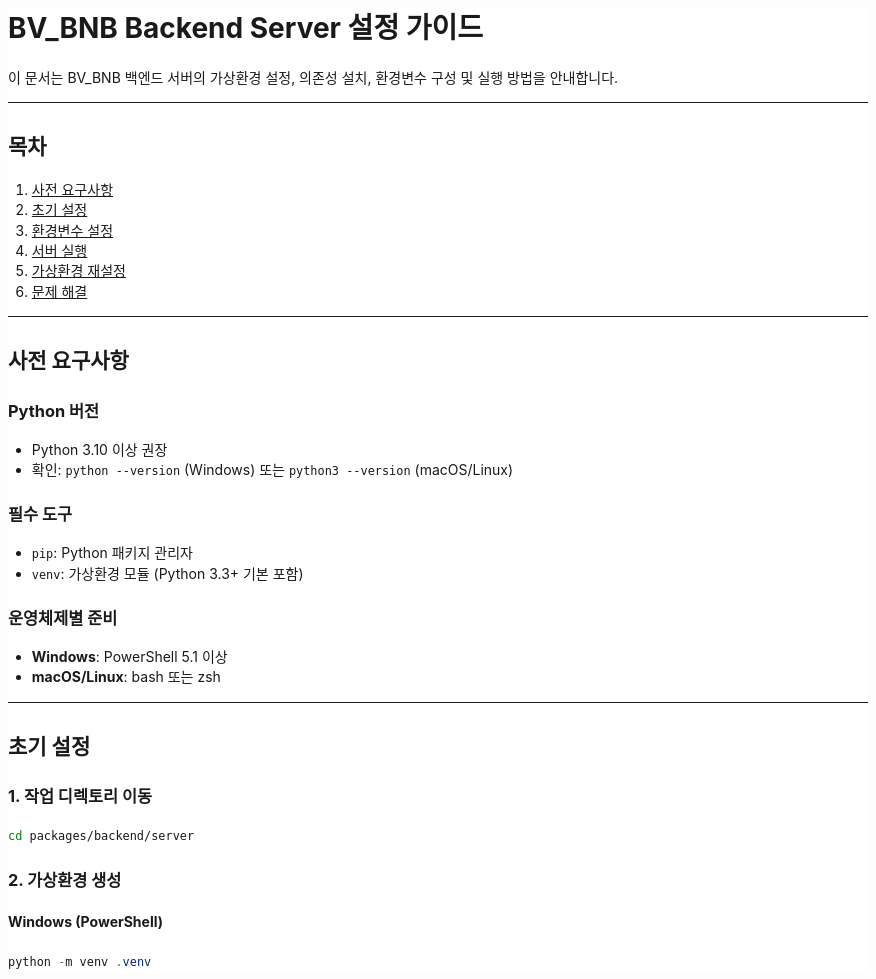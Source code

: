# BV_BNB Backend Server 설정 가이드

이 문서는 BV_BNB 백엔드 서버의 가상환경 설정, 의존성 설치, 환경변수 구성 및 실행 방법을 안내합니다.

---

## 목차

1. [사전 요구사항](#사전-요구사항)
2. [초기 설정](#초기-설정)
3. [환경변수 설정](#환경변수-설정)
4. [서버 실행](#서버-실행)
5. [가상환경 재설정](#가상환경-재설정)
6. [문제 해결](#문제-해결)

---

## 사전 요구사항

### Python 버전

- Python 3.10 이상 권장
- 확인: `python --version` (Windows) 또는 `python3 --version` (macOS/Linux)

### 필수 도구

- `pip`: Python 패키지 관리자
- `venv`: 가상환경 모듈 (Python 3.3+ 기본 포함)

### 운영체제별 준비

- **Windows**: PowerShell 5.1 이상
- **macOS/Linux**: bash 또는 zsh

---

## 초기 설정

### 1. 작업 디렉토리 이동

```bash
cd packages/backend/server
```

### 2. 가상환경 생성

#### Windows (PowerShell)

```powershell
python -m venv .venv
```
